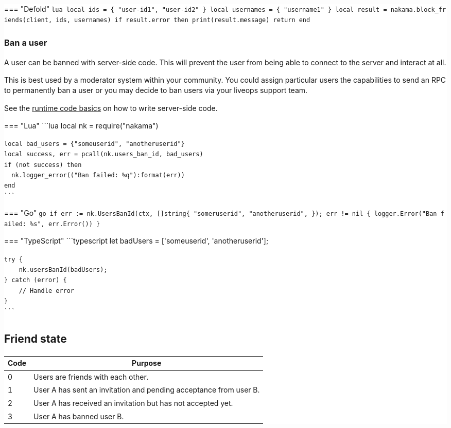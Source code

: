 === "Defold"
	```lua
    local ids = { "user-id1", "user-id2" }
    local usernames = { "username1" }
	local result = nakama.block_friends(client, ids, usernames)
    if result.error then
		print(result.message)
		return
	end
	```

### Ban a user

A user can be banned with server-side code. This will prevent the user from being able to connect to the server and interact at all.

This is best used by a moderator system within your community. You could assign particular users the capabilities to send an RPC to permanently ban a user or you may decide to ban users via your liveops support team.

See the [runtime code basics](../server-framework/basics.md) on how to write server-side code.

=== "Lua"
	```lua
	local nk = require("nakama")

	local bad_users = {"someuserid", "anotheruserid"}
	local success, err = pcall(nk.users_ban_id, bad_users)
	if (not success) then
	  nk.logger_error(("Ban failed: %q"):format(err))
	end
	```

=== "Go"
	```go
	if err := nk.UsersBanId(ctx, []string{
		"someruserid",
		"anotheruserid",
	}); err != nil {
		logger.Error("Ban failed: %s", err.Error())
	}
	```

=== "TypeScript"
    ```typescript
    let badUsers = ['someuserid', 'anotheruserid'];

    try {
        nk.usersBanId(badUsers);
    } catch (error) {
        // Handle error
    }
    ```

## Friend state

| Code | Purpose |
| ---- | ------- |
|    0 | Users are friends with each other. |
|    1 | User A has sent an invitation and pending acceptance from user B. |
|    2 | User A has received an invitation but has not accepted yet. |
|    3 | User A has banned user B. |
